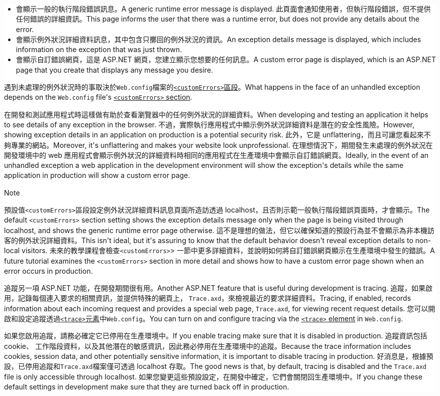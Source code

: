 - <span data-ttu-id="7d189-153">會顯示一般的執行階段錯誤訊息。</span><span class="sxs-lookup"><span data-stu-id="7d189-153">A generic runtime error message is displayed.</span></span> <span data-ttu-id="7d189-154">此頁面會通知使用者，但執行階段錯誤，但不提供任何錯誤的詳細資訊。</span><span class="sxs-lookup"><span data-stu-id="7d189-154">This page informs the user that there was a runtime error, but does not provide any details about the error.</span></span>
- <span data-ttu-id="7d189-155">會顯示例外狀況詳細資料訊息，其中包含只擲回的例外狀況的資訊。</span><span class="sxs-lookup"><span data-stu-id="7d189-155">An exception details message is displayed, which includes information on the exception that was just thrown.</span></span>
- <span data-ttu-id="7d189-156">會顯示自訂錯誤網頁，這是 ASP.NET 網頁，您建立顯示您想要的任何訊息。</span><span class="sxs-lookup"><span data-stu-id="7d189-156">A custom error page is displayed, which is an ASP.NET page that you create that displays any message you desire.</span></span>

<span data-ttu-id="7d189-157">遇到未處理的例外狀況時的事取決於`Web.config`檔案的[`<customErrors>`區段](https://msdn.microsoft.com/library/h0hfz6fc.aspx)。</span><span class="sxs-lookup"><span data-stu-id="7d189-157">What happens in the face of an unhandled exception depends on the `Web.config` file's [`<customErrors>` section](https://msdn.microsoft.com/library/h0hfz6fc.aspx).</span></span>

<span data-ttu-id="7d189-158">在開發和測試應用程式時這樣做有助於查看瀏覽器中的任何例外狀況的詳細資料。</span><span class="sxs-lookup"><span data-stu-id="7d189-158">When developing and testing an application it helps to see details of any exception in the browser.</span></span> <span data-ttu-id="7d189-159">不過，實際執行應用程式中顯示例外狀況詳細資料是潛在的安全性風險。</span><span class="sxs-lookup"><span data-stu-id="7d189-159">However, showing exception details in an application on production is a potential security risk.</span></span> <span data-ttu-id="7d189-160">此外，它是 unflattering，而且可讓您看起來不夠專業的網站。</span><span class="sxs-lookup"><span data-stu-id="7d189-160">Moreover, it's unflattering and makes your website look unprofessional.</span></span> <span data-ttu-id="7d189-161">在理想情況下，期間發生未處理的例外狀況在開發環境中的 web 應用程式會顯示例外狀況的詳細資料時相同的應用程式在生產環境中會顯示自訂錯誤網頁。</span><span class="sxs-lookup"><span data-stu-id="7d189-161">Ideally, in the event of an unhandled exception a web application in the development environment will show the exception's details while the same application in production will show a custom error page.</span></span>

> [!NOTE]
> <span data-ttu-id="7d189-162">預設值`<customErrors>`區段設定例外狀況詳細資料訊息頁面所造訪透過 localhost，且否則示範一般執行階段錯誤頁面時，才會顯示。</span><span class="sxs-lookup"><span data-stu-id="7d189-162">The default `<customErrors>` section setting shows the exception details message only when the page is being visited through localhost, and shows the generic runtime error page otherwise.</span></span> <span data-ttu-id="7d189-163">這不是理想的做法，但它以確保知道的預設行為並不會顯示為非本機訪客的例外狀況詳細資料。</span><span class="sxs-lookup"><span data-stu-id="7d189-163">This isn't ideal, but it's assuring to know that the default behavior doesn't reveal exception details to non-local visitors.</span></span> <span data-ttu-id="7d189-164">未來的教學課程會檢查`<customErrors>`> 一節中更多詳細資料，並說明如何將自訂錯誤網頁顯示在生產環境中發生的錯誤。</span><span class="sxs-lookup"><span data-stu-id="7d189-164">A future tutorial examines the `<customErrors>` section in more detail and shows how to have a custom error page shown when an error occurs in production.</span></span>


<span data-ttu-id="7d189-165">追蹤另一項 ASP.NET 功能，在開發期間很有用。</span><span class="sxs-lookup"><span data-stu-id="7d189-165">Another ASP.NET feature that is useful during development is tracing.</span></span> <span data-ttu-id="7d189-166">追蹤，如果啟用，記錄每個連入要求的相關資訊，並提供特殊的網頁上， `Trace.axd`，來檢視最近的要求詳細資料。</span><span class="sxs-lookup"><span data-stu-id="7d189-166">Tracing, if enabled, records information about each incoming request and provides a special web page, `Trace.axd`, for viewing recent request details.</span></span> <span data-ttu-id="7d189-167">您可以開啟和設定追蹤透過[`<trace>`元素](https://msdn.microsoft.com/library/6915t83k.aspx)中`Web.config`。</span><span class="sxs-lookup"><span data-stu-id="7d189-167">You can turn on and configure tracing via the [`<trace>` element](https://msdn.microsoft.com/library/6915t83k.aspx) in `Web.config`.</span></span>

<span data-ttu-id="7d189-168">如果您啟用追蹤，請務必確定它已停用在生產環境中。</span><span class="sxs-lookup"><span data-stu-id="7d189-168">If you enable tracing make sure that it is disabled in production.</span></span> <span data-ttu-id="7d189-169">追蹤資訊包括 cookie、 工作階段資料，以及其他潛在的敏感資訊，因此務必停用在生產環境中的追蹤。</span><span class="sxs-lookup"><span data-stu-id="7d189-169">Because the trace information includes cookies, session data, and other potentially sensitive information, it is important to disable tracing in production.</span></span> <span data-ttu-id="7d189-170">好消息是，根據預設，已停用追蹤和`Trace.axd`檔案僅可透過 localhost 存取。</span><span class="sxs-lookup"><span data-stu-id="7d189-170">The good news is that, by default, tracing is disabled and the `Trace.axd` file is only accessible through localhost.</span></span> <span data-ttu-id="7d189-171">如果您變更這些預設設定，在開發中確定，它們會關閉回生產環境中。</span><span class="sxs-lookup"><span data-stu-id="7d189-171">If you change these default settings in development make sure that they are turned back off in production.</span></span>
